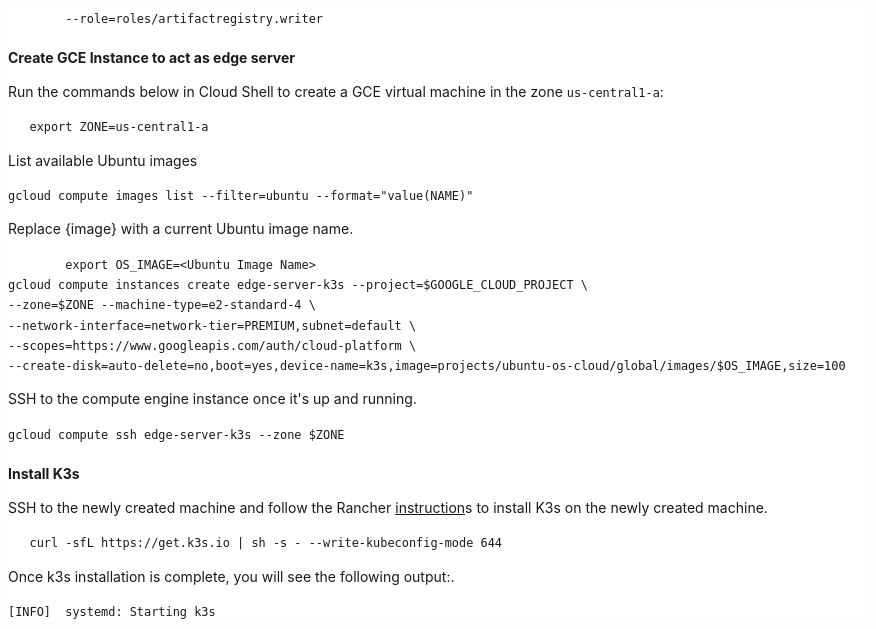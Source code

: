 ```
        --role=roles/artifactregistry.writer
```



#### 
**Create GCE Instance to act as edge server**

Run the commands below in Cloud Shell to create a GCE virtual machine in the zone `us-central1-a`:


```
   export ZONE=us-central1-a
```


List available Ubuntu images 


```
gcloud compute images list --filter=ubuntu --format="value(NAME)"
```


Replace {image} with a current Ubuntu image name.


```
    	export OS_IMAGE=<Ubuntu Image Name>
gcloud compute instances create edge-server-k3s --project=$GOOGLE_CLOUD_PROJECT \
--zone=$ZONE --machine-type=e2-standard-4 \
--network-interface=network-tier=PREMIUM,subnet=default \
--scopes=https://www.googleapis.com/auth/cloud-platform \
--create-disk=auto-delete=no,boot=yes,device-name=k3s,image=projects/ubuntu-os-cloud/global/images/$OS_IMAGE,size=100
```


SSH to the compute engine instance once it's up and running.


```
gcloud compute ssh edge-server-k3s --zone $ZONE
```



#### 
**Install K3s**

SSH to the newly created machine and follow the Rancher [instruction](https://rancher.com/docs/k3s/latest/en/installation/install-options/#options-for-installation-with-script)s to install K3s on the newly created machine.


```
   curl -sfL https://get.k3s.io | sh -s - --write-kubeconfig-mode 644
```


Once k3s installation is complete, you will see the following output:.


```
[INFO]  systemd: Starting k3s
```
